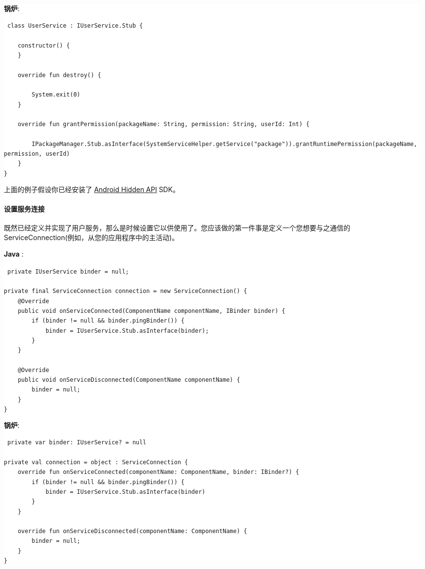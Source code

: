 **锅炉**:

```
 class UserService : IUserService.Stub {

    constructor() {
    }

    override fun destroy() {

        System.exit(0)
    }

    override fun grantPermission(packageName: String, permission: String, userId: Int) {

        IPackageManager.Stub.asInterface(SystemServiceHelper.getService("package")).grantRuntimePermission(packageName, permission, userId)
    }
} 
```

上面的例子假设你已经安装了 [Android Hidden API](https://github.com/anggrayudi/android-hidden-api) SDK。

#### 设置服务连接

既然已经定义并实现了用户服务，那么是时候设置它以供使用了。您应该做的第一件事是定义一个您想要与之通信的 ServiceConnection(例如，从您的应用程序中的主活动)。

**Java** :

```
 private IUserService binder = null;

private final ServiceConnection connection = new ServiceConnection() {
    @Override
    public void onServiceConnected(ComponentName componentName, IBinder binder) {
        if (binder != null && binder.pingBinder()) {
            binder = IUserService.Stub.asInterface(binder);
        }
    }

    @Override
    public void onServiceDisconnected(ComponentName componentName) {
        binder = null;
    }
} 
```

**锅炉**:

```
 private var binder: IUserService? = null

private val connection = object : ServiceConnection {
    override fun onServiceConnected(componentName: ComponentName, binder: IBinder?) {
        if (binder != null && binder.pingBinder()) {
            binder = IUserService.Stub.asInterface(binder)
        }
    }

    override fun onServiceDisconnected(componentName: ComponentName) {
        binder = null;
    }
} 
```
